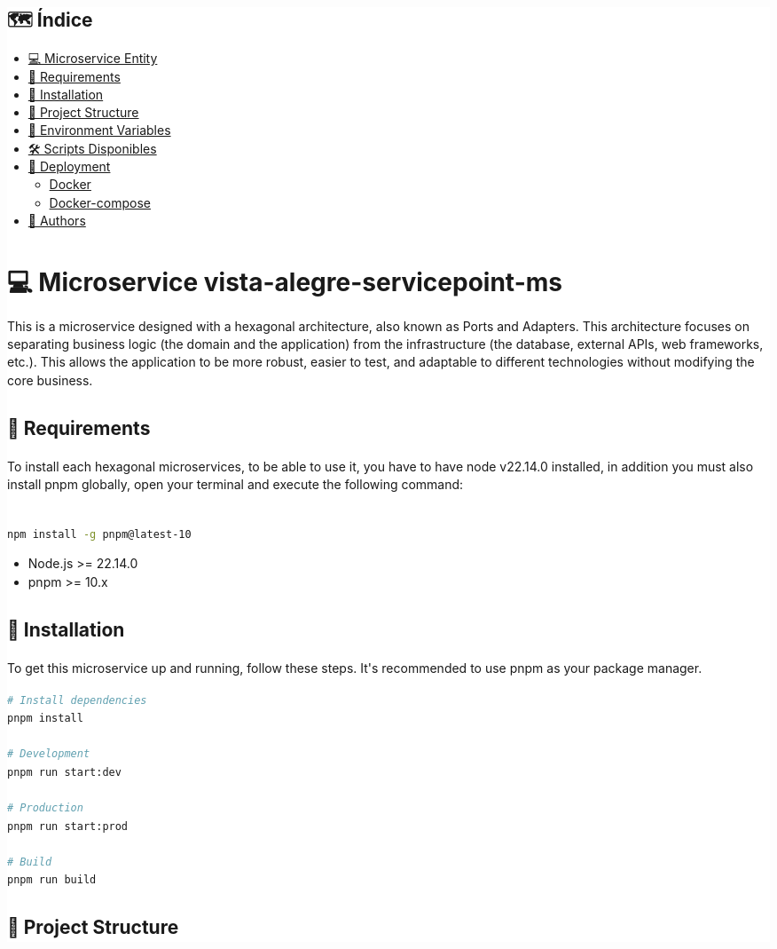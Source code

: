 ## 🗺️ Índice

- [💻 Microservice Entity](#-microservice-vista-alegre-servicepoint-ms)
- [📄 Requirements](#-requirements)
- [🚀 Installation](#-installation)
- [📖 Project Structure](#-project-structure)
- [📄 Environment Variables](#-environment-variables)
- [🛠️ Scripts Disponibles](#️-scripts-disponibles)
- [🚀 Deployment](#-deployment)
    - [Docker](#docker)
    - [Docker-compose](#docker-compose)
- [🙋 Authors](#-authors)

# 💻 Microservice vista-alegre-servicepoint-ms

This is a microservice designed with a hexagonal architecture, also known as Ports and Adapters. This architecture focuses on separating business logic (the domain and the application) from the infrastructure (the database, external APIs, web frameworks, etc.). This allows the application to be more robust, easier to test, and adaptable to different technologies without modifying the core business.


## 📄 Requirements

To install each hexagonal microservices, to be able to use it, you have to have node v22.14.0 installed, in addition you must also install pnpm globally, open your terminal and execute the following command:

```bash

npm install -g pnpm@latest-10

```

- Node.js >= 22.14.0
- pnpm >= 10.x

## 🚀 Installation

To get this microservice up and running, follow these steps. It's recommended to use pnpm as your package manager.

```bash
# Install dependencies
pnpm install

# Development
pnpm run start:dev

# Production
pnpm run start:prod

# Build
pnpm run build

```
## 📖 Project Structure
